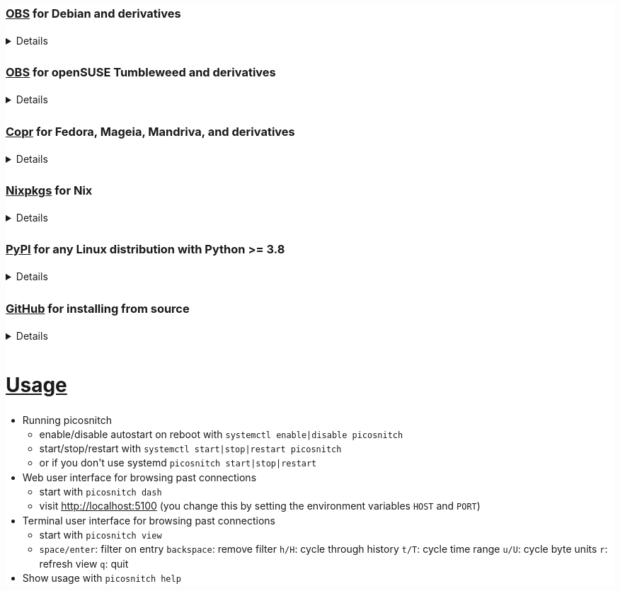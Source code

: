 ### [OBS](https://software.opensuse.org//download.html?project=home%3Aelesiuta&package=picosnitch) for Debian and derivatives <img src="https://cdn.simpleicons.org/debian" width="16" height="16">
<details><summary>Details</summary></details>

### [OBS](https://software.opensuse.org//download.html?project=home%3Aelesiuta&package=picosnitch) for openSUSE Tumbleweed and derivatives <img src="https://cdn.simpleicons.org/opensuse" width="16" height="16">
<details><summary>Details</summary></details>

### [Copr](https://copr.fedorainfracloud.org/coprs/elesiuta/picosnitch/) for Fedora, Mageia, Mandriva, and derivatives <img src="https://cdn.simpleicons.org/fedora" width="16" height="16">
<details><summary>Details</summary></details>

### [Nixpkgs](https://search.nixos.org/packages?show=picosnitch) for Nix <img src="https://cdn.simpleicons.org/nixos" width="16" height="16">
<details><summary>Details</summary></details>

### [PyPI](https://pypi.org/project/picosnitch/) for any Linux distribution with Python >= 3.8 <img src="https://cdn.simpleicons.org/python" width="16" height="16">
<details><summary>Details</summary></details>

### [GitHub](https://github.com/elesiuta/picosnitch) for installing from source <img src="https://cdn.simpleicons.org/linux" width="16" height="16">
<details><summary>Details</summary></details>

# [Usage](#Usage)
- Running picosnitch
  - enable/disable autostart on reboot with `systemctl enable|disable picosnitch`
  - start/stop/restart with `systemctl start|stop|restart picosnitch`
  - or if you don't use systemd `picosnitch start|stop|restart`
- Web user interface for browsing past connections
  - start with `picosnitch dash`
  - visit [http://localhost:5100](http://localhost:5100) (you change this by setting the environment variables `HOST` and `PORT`)
- Terminal user interface for browsing past connections
  - start with `picosnitch view`
  - `space/enter`: filter on entry `backspace`: remove filter `h/H`: cycle through history `t/T`: cycle time range `u/U`: cycle byte units `r`: refresh view `q`: quit
- Show usage with `picosnitch help`
